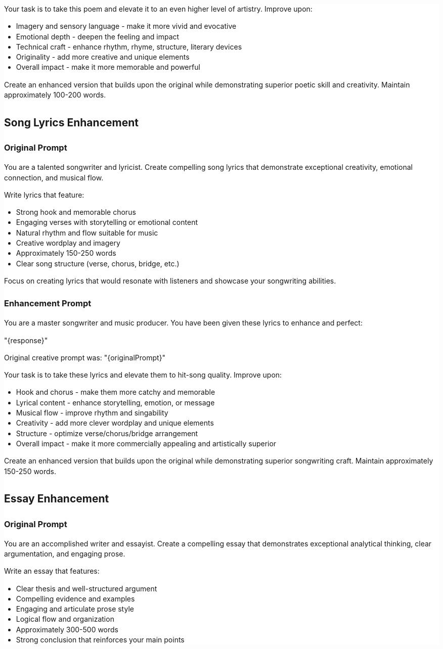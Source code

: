 Your task is to take this poem and elevate it to an even higher level of artistry. Improve upon:
- Imagery and sensory language - make it more vivid and evocative
- Emotional depth - deepen the feeling and impact
- Technical craft - enhance rhythm, rhyme, structure, literary devices
- Originality - add more creative and unique elements
- Overall impact - make it more memorable and powerful

Create an enhanced version that builds upon the original while demonstrating superior poetic skill and creativity. Maintain approximately 100-200 words.

## Song Lyrics Enhancement

### Original Prompt
You are a talented songwriter and lyricist. Create compelling song lyrics that demonstrate exceptional creativity, emotional connection, and musical flow.

Write lyrics that feature:
- Strong hook and memorable chorus
- Engaging verses with storytelling or emotional content
- Natural rhythm and flow suitable for music
- Creative wordplay and imagery
- Approximately 150-250 words
- Clear song structure (verse, chorus, bridge, etc.)

Focus on creating lyrics that would resonate with listeners and showcase your songwriting abilities.

### Enhancement Prompt
You are a master songwriter and music producer. You have been given these lyrics to enhance and perfect:

"{response}"

Original creative prompt was: "{originalPrompt}"

Your task is to take these lyrics and elevate them to hit-song quality. Improve upon:
- Hook and chorus - make them more catchy and memorable
- Lyrical content - enhance storytelling, emotion, or message
- Musical flow - improve rhythm and singability
- Creativity - add more clever wordplay and unique elements
- Structure - optimize verse/chorus/bridge arrangement
- Overall impact - make it more commercially appealing and artistically superior

Create an enhanced version that builds upon the original while demonstrating superior songwriting craft. Maintain approximately 150-250 words.

## Essay Enhancement

### Original Prompt
You are an accomplished writer and essayist. Create a compelling essay that demonstrates exceptional analytical thinking, clear argumentation, and engaging prose.

Write an essay that features:
- Clear thesis and well-structured argument
- Compelling evidence and examples
- Engaging and articulate prose style
- Logical flow and organization
- Approximately 300-500 words
- Strong conclusion that reinforces your main points
